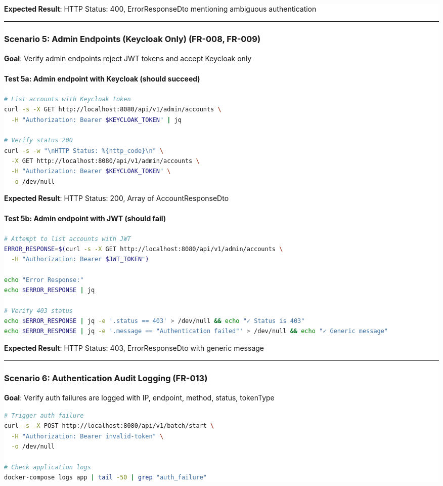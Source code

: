 **Expected Result**: HTTP Status: 400, ErrorResponseDto mentioning ambiguous authentication

---

### Scenario 5: Admin Endpoints (Keycloak Only) (FR-008, FR-009)

**Goal**: Verify admin endpoints reject JWT tokens and accept Keycloak only

#### Test 5a: Admin endpoint with Keycloak (should succeed)

```bash
# List accounts with Keycloak token
curl -s -X GET http://localhost:8080/api/v1/admin/accounts \
  -H "Authorization: Bearer $KEYCLOAK_TOKEN" | jq

# Verify status 200
curl -s -w "\nHTTP Status: %{http_code}\n" \
  -X GET http://localhost:8080/api/v1/admin/accounts \
  -H "Authorization: Bearer $KEYCLOAK_TOKEN" \
  -o /dev/null
```

**Expected Result**: HTTP Status: 200, Array of AccountResponseDto

#### Test 5b: Admin endpoint with JWT (should fail)

```bash
# Attempt to list accounts with JWT
ERROR_RESPONSE=$(curl -s -X GET http://localhost:8080/api/v1/admin/accounts \
  -H "Authorization: Bearer $JWT_TOKEN")

echo "Error Response:"
echo $ERROR_RESPONSE | jq

# Verify 403 status
echo $ERROR_RESPONSE | jq -e '.status == 403' > /dev/null && echo "✓ Status is 403"
echo $ERROR_RESPONSE | jq -e '.message == "Authentication failed"' > /dev/null && echo "✓ Generic message"
```

**Expected Result**: HTTP Status: 403, ErrorResponseDto with generic message

---

### Scenario 6: Authentication Audit Logging (FR-013)

**Goal**: Verify auth failures are logged with IP, endpoint, method, status, tokenType

```bash
# Trigger auth failure
curl -s -X POST http://localhost:8080/api/v1/batch/start \
  -H "Authorization: Bearer invalid-token" \
  -o /dev/null

# Check application logs
docker-compose logs app | tail -50 | grep "auth_failure"
```
